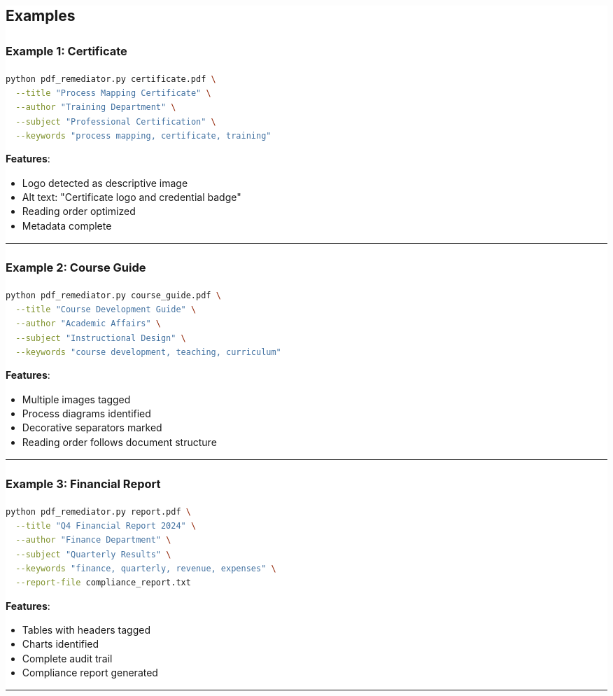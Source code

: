 
## Examples

### Example 1: Certificate

```bash
python pdf_remediator.py certificate.pdf \
  --title "Process Mapping Certificate" \
  --author "Training Department" \
  --subject "Professional Certification" \
  --keywords "process mapping, certificate, training"
```

**Features**:
- Logo detected as descriptive image
- Alt text: "Certificate logo and credential badge"
- Reading order optimized
- Metadata complete

---

### Example 2: Course Guide

```bash
python pdf_remediator.py course_guide.pdf \
  --title "Course Development Guide" \
  --author "Academic Affairs" \
  --subject "Instructional Design" \
  --keywords "course development, teaching, curriculum"
```

**Features**:
- Multiple images tagged
- Process diagrams identified
- Decorative separators marked
- Reading order follows document structure

---

### Example 3: Financial Report

```bash
python pdf_remediator.py report.pdf \
  --title "Q4 Financial Report 2024" \
  --author "Finance Department" \
  --subject "Quarterly Results" \
  --keywords "finance, quarterly, revenue, expenses" \
  --report-file compliance_report.txt
```

**Features**:
- Tables with headers tagged
- Charts identified
- Complete audit trail
- Compliance report generated

---